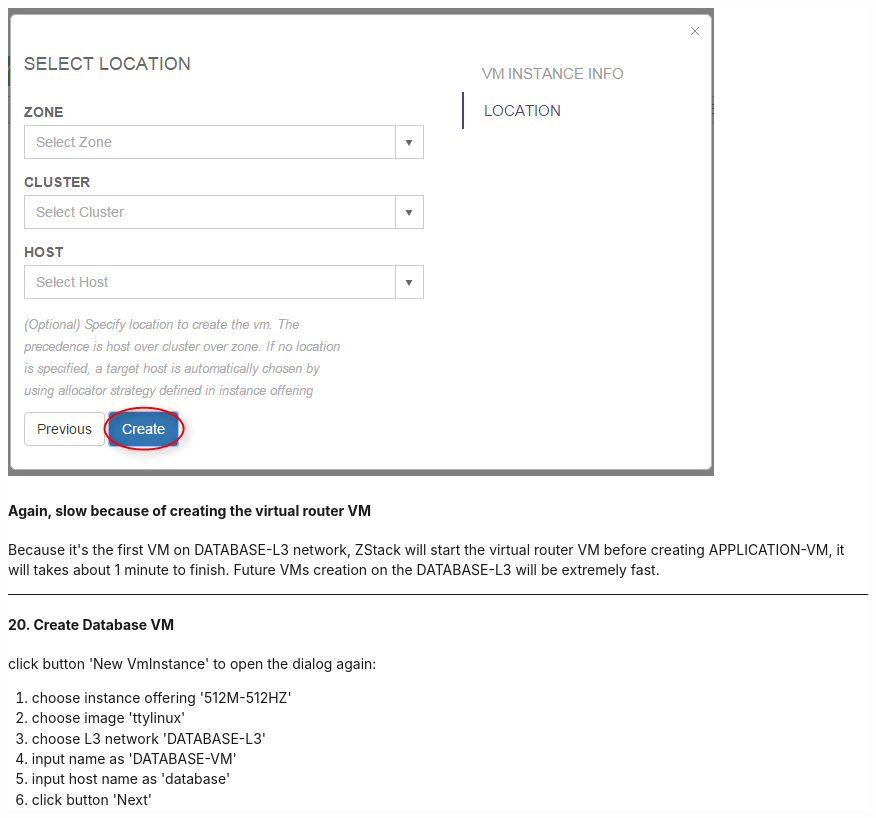 <img  class="img-responsive"  src="../images/tutorials/t3/createApplicationVM2.png">

<div class="bs-callout bs-callout-warning">
  <h4>Again, slow because of creating the virtual router VM</h4>
  Because it's the first VM on DATABASE-L3 network, ZStack will start the virtual router VM before creating APPLICATION-VM,
  it will takes about 1 minute to finish. Future VMs creation on the DATABASE-L3 will be extremely fast. 
</div>

<hr>

<h4 id="createDatabaseVM">20. Create Database VM</h4>

click button 'New VmInstance' to open the dialog again:

1. choose instance offering '512M-512HZ'
2. choose image 'ttylinux'
3. choose L3 network 'DATABASE-L3'
4. input name as 'DATABASE-VM'
5. input host name as 'database'
6. click button 'Next'
